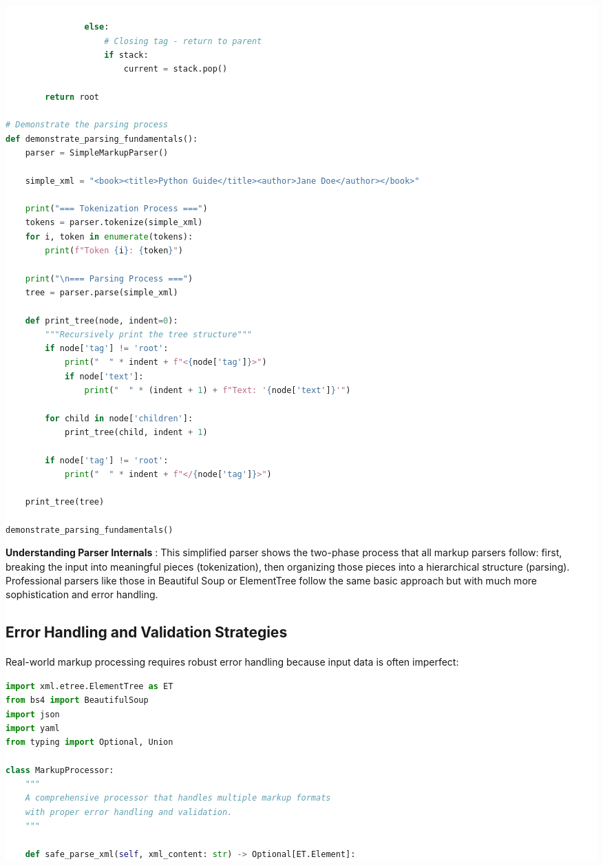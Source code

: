 ```python
                  
                else:
                    # Closing tag - return to parent
                    if stack:
                        current = stack.pop()
      
        return root

# Demonstrate the parsing process
def demonstrate_parsing_fundamentals():
    parser = SimpleMarkupParser()
  
    simple_xml = "<book><title>Python Guide</title><author>Jane Doe</author></book>"
  
    print("=== Tokenization Process ===")
    tokens = parser.tokenize(simple_xml)
    for i, token in enumerate(tokens):
        print(f"Token {i}: {token}")
  
    print("\n=== Parsing Process ===")
    tree = parser.parse(simple_xml)
  
    def print_tree(node, indent=0):
        """Recursively print the tree structure"""
        if node['tag'] != 'root':
            print("  " * indent + f"<{node['tag']}>")
            if node['text']:
                print("  " * (indent + 1) + f"Text: '{node['text']}'")
      
        for child in node['children']:
            print_tree(child, indent + 1)
          
        if node['tag'] != 'root':
            print("  " * indent + f"</{node['tag']}>")
  
    print_tree(tree)

demonstrate_parsing_fundamentals()
```

 **Understanding Parser Internals** : This simplified parser shows the two-phase process that all markup parsers follow: first, breaking the input into meaningful pieces (tokenization), then organizing those pieces into a hierarchical structure (parsing). Professional parsers like those in Beautiful Soup or ElementTree follow the same basic approach but with much more sophistication and error handling.

## Error Handling and Validation Strategies

Real-world markup processing requires robust error handling because input data is often imperfect:

```python
import xml.etree.ElementTree as ET
from bs4 import BeautifulSoup
import json
import yaml
from typing import Optional, Union

class MarkupProcessor:
    """
    A comprehensive processor that handles multiple markup formats
    with proper error handling and validation.
    """
  
    def safe_parse_xml(self, xml_content: str) -> Optional[ET.Element]:
```